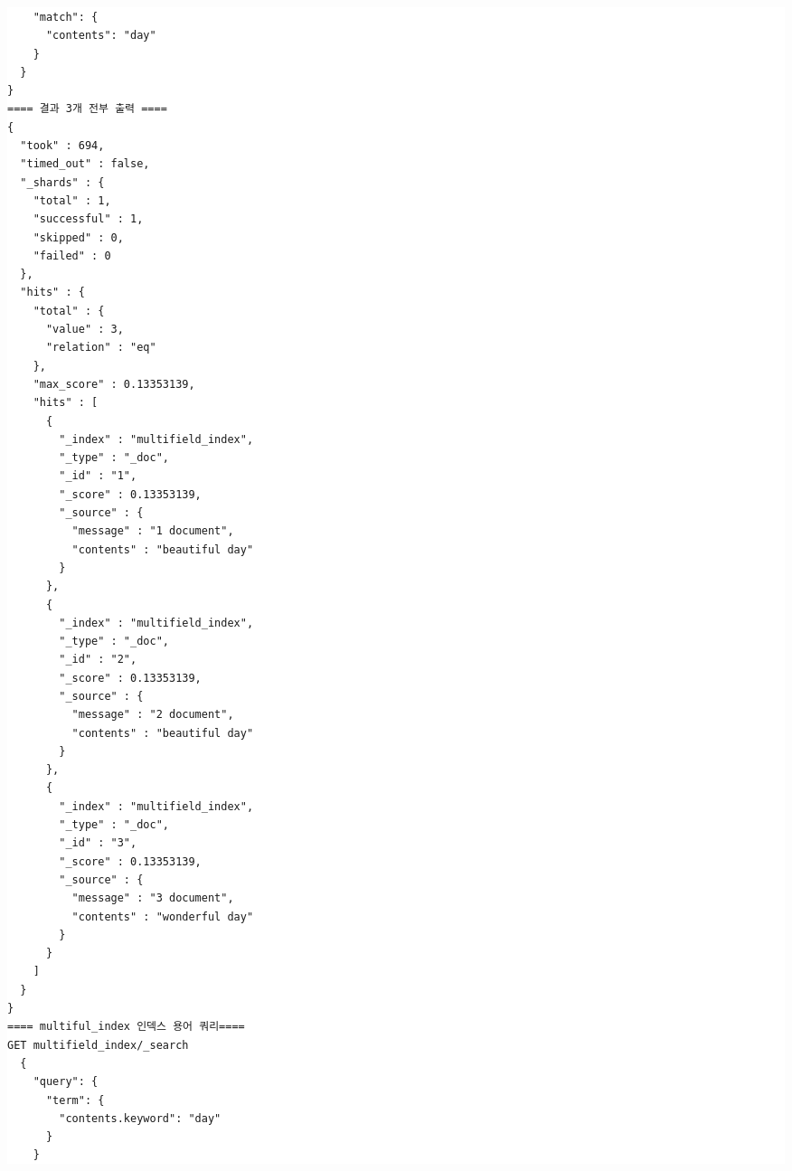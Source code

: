   ```
      "match": {
        "contents": "day"
      }
    }
  }
  ==== 결과 3개 전부 출력 ====
  {
    "took" : 694,
    "timed_out" : false,
    "_shards" : {
      "total" : 1,
      "successful" : 1,
      "skipped" : 0,
      "failed" : 0
    },
    "hits" : {
      "total" : {
        "value" : 3,
        "relation" : "eq"
      },
      "max_score" : 0.13353139,
      "hits" : [
        {
          "_index" : "multifield_index",
          "_type" : "_doc",
          "_id" : "1",
          "_score" : 0.13353139,
          "_source" : {
            "message" : "1 document",
            "contents" : "beautiful day"
          }
        },
        {
          "_index" : "multifield_index",
          "_type" : "_doc",
          "_id" : "2",
          "_score" : 0.13353139,
          "_source" : {
            "message" : "2 document",
            "contents" : "beautiful day"
          }
        },
        {
          "_index" : "multifield_index",
          "_type" : "_doc",
          "_id" : "3",
          "_score" : 0.13353139,
          "_source" : {
            "message" : "3 document",
            "contents" : "wonderful day"
          }
        }
      ]
    }
  }
  ==== multiful_index 인덱스 용어 쿼리====
  GET multifield_index/_search
    {
      "query": {
        "term": {
          "contents.keyword": "day"
        }
      }
  ```